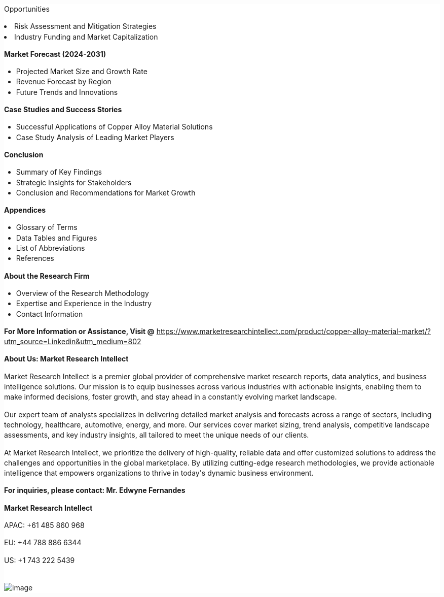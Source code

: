 Opportunities</li><li>Risk Assessment and Mitigation Strategies</li><li>Industry Funding and Market Capitalization</li></ul><p><strong>Market Forecast (2024-2031)</strong></p><ul><li>Projected Market Size and Growth Rate</li><li>Revenue Forecast by Region</li><li>Future Trends and Innovations</li></ul><p><strong>Case Studies and Success Stories</strong></p><ul><li>Successful Applications of Copper Alloy Material Solutions</li><li>Case Study Analysis of Leading Market Players</li></ul><p><strong>Conclusion</strong></p><ul><li>Summary of Key Findings</li><li>Strategic Insights for Stakeholders</li><li>Conclusion and Recommendations for Market Growth</li></ul><p><strong>Appendices</strong></p><ul><li>Glossary of Terms</li><li>Data Tables and Figures</li><li>List of Abbreviations</li><li>References</li></ul><p><strong>About the Research Firm</strong></p><ul><li>Overview of the Research Methodology</li><li>Expertise and Experience in the Industry</li><li>Contact Information</li></ul></div><div class="article-main__content" data-test-id="publishing-text-block"><p><span class="font-[700]"><strong>For More Information or Assistance, Visit @</strong>&nbsp;<a href="https://www.marketresearchintellect.com/product/copper-alloy-material-market/?utm_source=Linkedin&utm_medium=802">https://www.marketresearchintellect.com/product/copper-alloy-material-market/?utm_source=Linkedin&utm_medium=802</a></span></p><p><strong>About Us: Market Research Intellect</strong></p><p>Market Research Intellect is a premier global provider of comprehensive market research reports, data analytics, and business intelligence solutions. Our mission is to equip businesses across various industries with actionable insights, enabling them to make informed decisions, foster growth, and stay ahead in a constantly evolving market landscape.</p><p>Our expert team of analysts specializes in delivering detailed market analysis and forecasts across a range of sectors, including technology, healthcare, automotive, energy, and more. Our services cover market sizing, trend analysis, competitive landscape assessments, and key industry insights, all tailored to meet the unique needs of our clients.</p><p>At Market Research Intellect, we prioritize the delivery of high-quality, reliable data and offer customized solutions to address the challenges and opportunities in the global marketplace. By utilizing cutting-edge research methodologies, we provide actionable intelligence that empowers organizations to thrive in today's dynamic business environment.</p><p><strong>For inquiries, please contact: Mr. Edwyne Fernandes</strong></p><p><strong>Market Research Intellect</strong></p><p>APAC: +61 485 860 968</p><p>EU: +44 788 886 6344</p><p>US: +1 743 222 5439</p></div><div class="article-main__content" data-test-id="publishing-text-block">&nbsp;</div>
![image](https://github.com/user-attachments/assets/e2b89fa3-7d70-4a5c-8a6c-9440b1cc7698)
